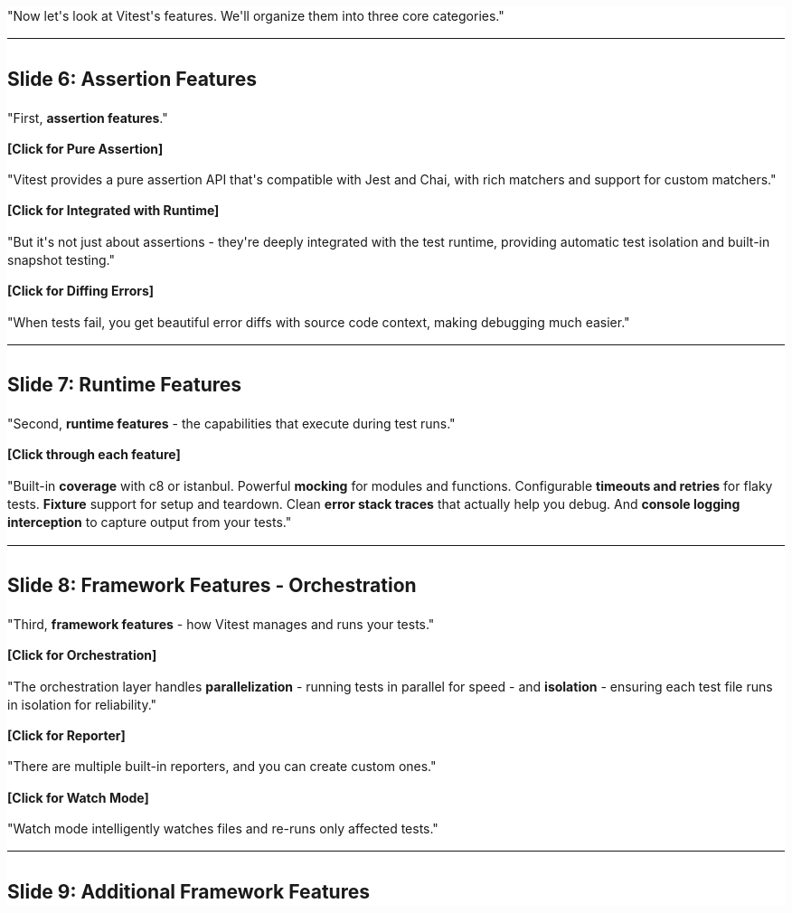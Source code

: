 "Now let's look at Vitest's features. We'll organize them into three core categories."

---

## Slide 6: Assertion Features

"First, **assertion features**."

**[Click for Pure Assertion]**

"Vitest provides a pure assertion API that's compatible with Jest and Chai, with rich matchers and support for custom matchers."

**[Click for Integrated with Runtime]**

"But it's not just about assertions - they're deeply integrated with the test runtime, providing automatic test isolation and built-in snapshot testing."

**[Click for Diffing Errors]**

"When tests fail, you get beautiful error diffs with source code context, making debugging much easier."

---

## Slide 7: Runtime Features

"Second, **runtime features** - the capabilities that execute during test runs."

**[Click through each feature]**

"Built-in **coverage** with c8 or istanbul. Powerful **mocking** for modules and functions. Configurable **timeouts and retries** for flaky tests. **Fixture** support for setup and teardown. Clean **error stack traces** that actually help you debug. And **console logging interception** to capture output from your tests."

---

## Slide 8: Framework Features - Orchestration

"Third, **framework features** - how Vitest manages and runs your tests."

**[Click for Orchestration]**

"The orchestration layer handles **parallelization** - running tests in parallel for speed - and **isolation** - ensuring each test file runs in isolation for reliability."

**[Click for Reporter]**

"There are multiple built-in reporters, and you can create custom ones."

**[Click for Watch Mode]**

"Watch mode intelligently watches files and re-runs only affected tests."

---

## Slide 9: Additional Framework Features

